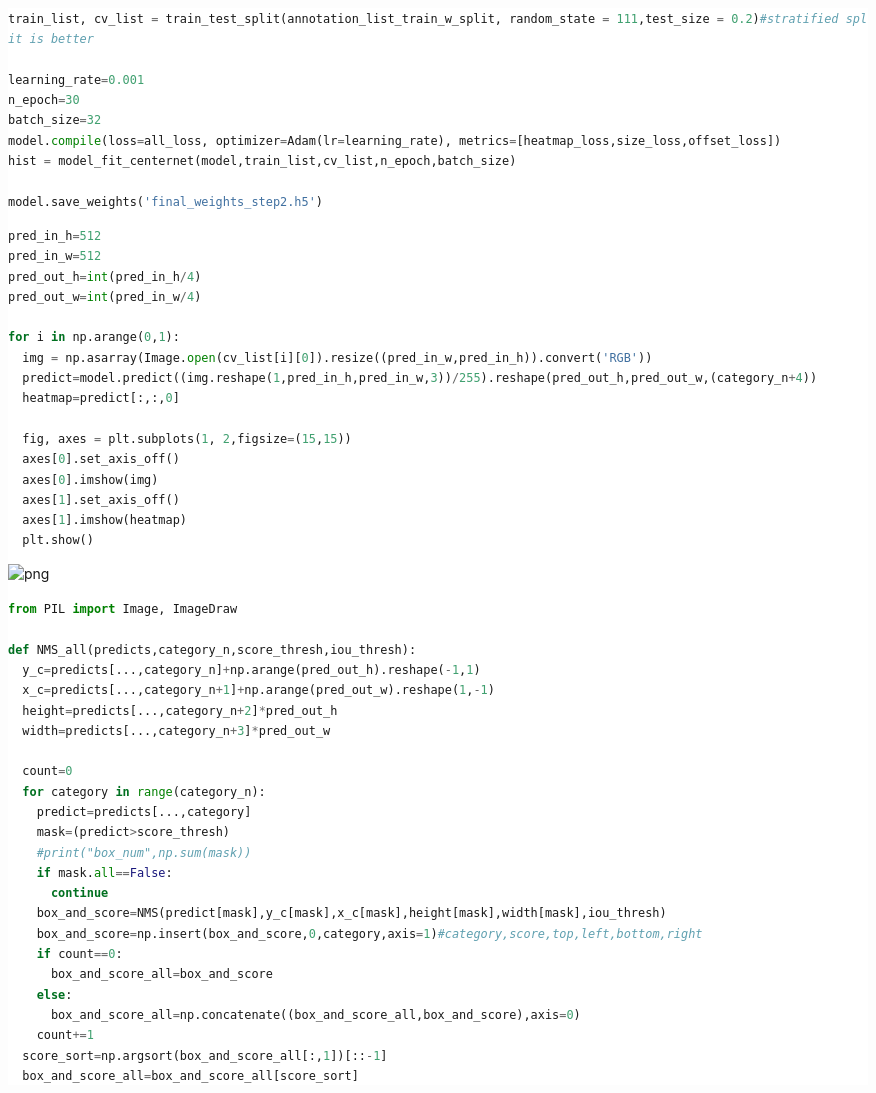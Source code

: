 
```python
train_list, cv_list = train_test_split(annotation_list_train_w_split, random_state = 111,test_size = 0.2)#stratified split is better

learning_rate=0.001
n_epoch=30
batch_size=32
model.compile(loss=all_loss, optimizer=Adam(lr=learning_rate), metrics=[heatmap_loss,size_loss,offset_loss])
hist = model_fit_centernet(model,train_list,cv_list,n_epoch,batch_size)

model.save_weights('final_weights_step2.h5')
```


    

```python
pred_in_h=512
pred_in_w=512
pred_out_h=int(pred_in_h/4)
pred_out_w=int(pred_in_w/4)

for i in np.arange(0,1):
  img = np.asarray(Image.open(cv_list[i][0]).resize((pred_in_w,pred_in_h)).convert('RGB'))
  predict=model.predict((img.reshape(1,pred_in_h,pred_in_w,3))/255).reshape(pred_out_h,pred_out_w,(category_n+4))
  heatmap=predict[:,:,0]

  fig, axes = plt.subplots(1, 2,figsize=(15,15))
  axes[0].set_axis_off()
  axes[0].imshow(img)
  axes[1].set_axis_off()
  axes[1].imshow(heatmap)
  plt.show()
```


![png](output_14_0.png)



```python
from PIL import Image, ImageDraw

def NMS_all(predicts,category_n,score_thresh,iou_thresh):
  y_c=predicts[...,category_n]+np.arange(pred_out_h).reshape(-1,1)
  x_c=predicts[...,category_n+1]+np.arange(pred_out_w).reshape(1,-1)
  height=predicts[...,category_n+2]*pred_out_h
  width=predicts[...,category_n+3]*pred_out_w

  count=0
  for category in range(category_n):
    predict=predicts[...,category]
    mask=(predict>score_thresh)
    #print("box_num",np.sum(mask))
    if mask.all==False:
      continue
    box_and_score=NMS(predict[mask],y_c[mask],x_c[mask],height[mask],width[mask],iou_thresh)
    box_and_score=np.insert(box_and_score,0,category,axis=1)#category,score,top,left,bottom,right
    if count==0:
      box_and_score_all=box_and_score
    else:
      box_and_score_all=np.concatenate((box_and_score_all,box_and_score),axis=0)
    count+=1
  score_sort=np.argsort(box_and_score_all[:,1])[::-1]
  box_and_score_all=box_and_score_all[score_sort]
```